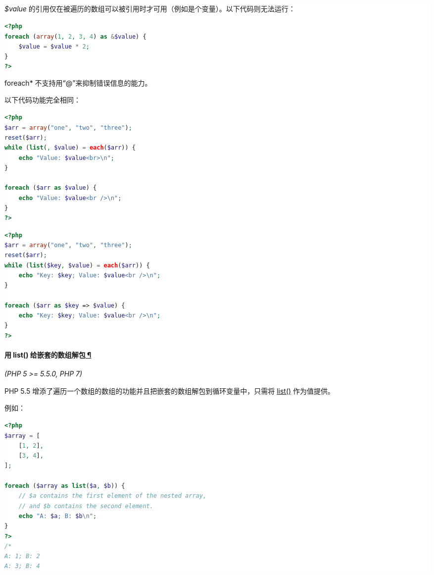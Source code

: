 *$value* 的引用仅在被遍历的数组可以被引用时才可用（例如是个变量）。以下代码则无法运行：

```php
<?php
foreach (array(1, 2, 3, 4) as &$value) {
    $value = $value * 2;
}
?>
```

foreach* 不支持用“@”来抑制错误信息的能力。

以下代码功能完全相同：

```php
<?php
$arr = array("one", "two", "three");
reset($arr);
while (list(, $value) = each($arr)) {
    echo "Value: $value<br>\n";
}

foreach ($arr as $value) {
    echo "Value: $value<br />\n";
}
?>
```

```php
<?php
$arr = array("one", "two", "three");
reset($arr);
while (list($key, $value) = each($arr)) {
    echo "Key: $key; Value: $value<br />\n";
}

foreach ($arr as $key => $value) {
    echo "Key: $key; Value: $value<br />\n";
}
?>
```

#### 用 list() 给嵌套的数组解包[ ¶](https://www.php.net/manual/zh/control-structures.foreach.php#control-structures.foreach.list)

*(PHP 5 >= 5.5.0, PHP 7)*

PHP 5.5 增添了遍历一个数组的数组的功能并且把嵌套的数组解包到循环变量中，只需将 [list()](https://www.php.net/manual/zh/function.list.php) 作为值提供。

例如：

```php
<?php
$array = [
    [1, 2],
    [3, 4],
];

foreach ($array as list($a, $b)) {
    // $a contains the first element of the nested array,
    // and $b contains the second element.
    echo "A: $a; B: $b\n";
}
?>
/*
A: 1; B: 2
A: 3; B: 4
```